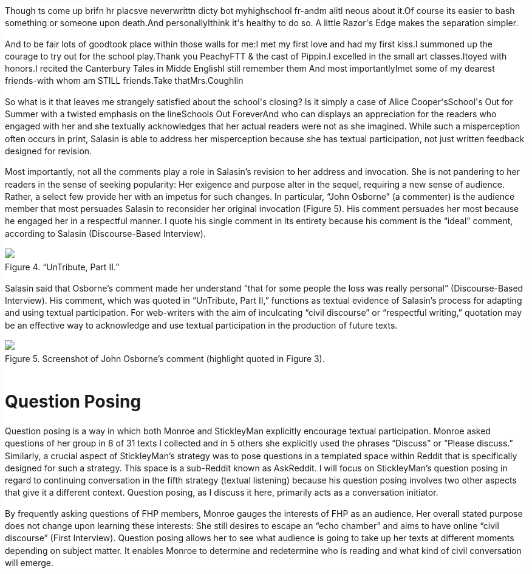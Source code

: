 Though ts come up brifn hr placsve neverwrittn dicty bot myhighschool fr-andm alitl neous about it.Of course its easier to bash something or someone upon death.And personallyIthink it's healthy to do so. A little Razor's Edge makes the separation simpler.

And to be fair lots of goodtook place within those walls for me:I met my first love and had my first kiss.I summoned up the courage to try out for the school play.Thank you PeachyFTT & the cast of Pippin.I excelled in the small art classes.Itoyed with honors.I recited the Canterbury Tales in Midde Englishl still remember them And most importantlyImet some of my dearest friends-with whom am STILL friends.Take thatMrs.Coughlin

So what is it that leaves me strangely satisfied about the school's closing? Is it simply a case of Alice Cooper'sSchool's Out for Summer with a twisted emphasis on the lineSchools Out ForeverAnd who can displays an appreciation for the readers who engaged with her and she textually acknowledges that her actual readers were not as she imagined. While such a misperception often occurs in print, Salasin is able to address her misperception because she has textual participation, not just written feedback designed for revision.

Most importantly, not all the comments play a role in Salasin’s revision to her address and invocation. She is not pandering to her readers in the sense of seeking popularity: Her exigence and purpose alter in the sequel, requiring a new sense of audience. Rather, a select few provide her with an impetus for such changes. In particular, “John Osborne” (a commenter) is the audience member that most persuades Salasin to reconsider her original invocation (Figure 5). His comment persuades her most because he engaged her in a respectful manner. I quote his single comment in its entirety because his comment is the “ideal” comment, according to Salasin (Discourse-Based Interview).

![](img/15465533cb52b166177b7544fafd149b69cfe54acabe5583f25efbb34b4235ee.jpg)  
Figure 4. “UnTribute, Part II.”

Salasin said that Osborne’s comment made her understand “that for some people the loss was really personal” (Discourse-Based Interview). His comment, which was quoted in “UnTribute, Part II,” functions as textual evidence of Salasin’s process for adapting and using textual participation. For web-writers with the aim of inculcating “civil discourse” or “respectful writing,” quotation may be an effective way to acknowledge and use textual participation in the production of future texts.

![](img/e50bf972b5e3c7a1bfcdd369981d516b084283f1be53bcdd7b465a1ddcfcc2c4.jpg)  
Figure 5. Screenshot of John Osborne’s comment (highlight quoted in Figure 3).

# Question Posing

Question posing is a way in which both Monroe and StickleyMan explicitly encourage textual participation. Monroe asked questions of her group in 8 of 31 texts I collected and in 5 others she explicitly used the phrases “Discuss” or “Please discuss.” Similarly, a crucial aspect of StickleyMan’s strategy was to pose questions in a templated space within Reddit that is specifically designed for such a strategy. This space is a sub-Reddit known as AskReddit. I will focus on StickleyMan’s question posing in regard to continuing conversation in the fifth strategy (textual listening) because his question posing involves two other aspects that give it a different context. Question posing, as I discuss it here, primarily acts as a conversation initiator.

By frequently asking questions of FHP members, Monroe gauges the interests of FHP as an audience. Her overall stated purpose does not change upon learning these interests: She still desires to escape an “echo chamber” and aims to have online “civil discourse” (First Interview). Question posing allows her to see what audience is going to take up her texts at different moments depending on subject matter. It enables Monroe to determine and redetermine who is reading and what kind of civil conversation will emerge.
